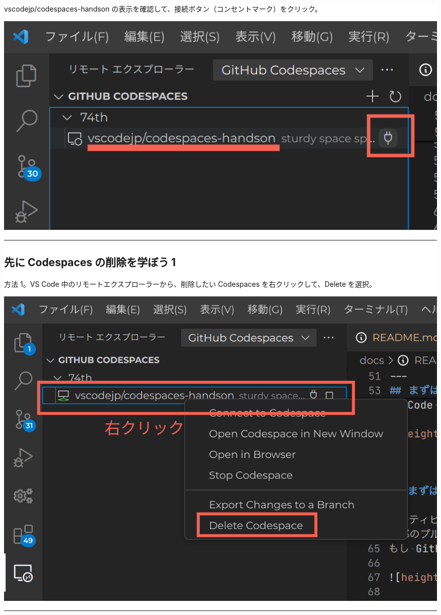 vscodejp/codespaces-handson の表示を確認して、接続ボタン（コンセントマーク）をクリック。

![height:10cm](connect-to-codespaces.png)

---

## 先に Codespaces の削除を学ぼう 1

方法 1。VS Code 中のリモートエクスプローラーから、削除したい Codespaces を右クリックして、Delete を選択。

![height:10cm](delete-codespaces-1.png)

---